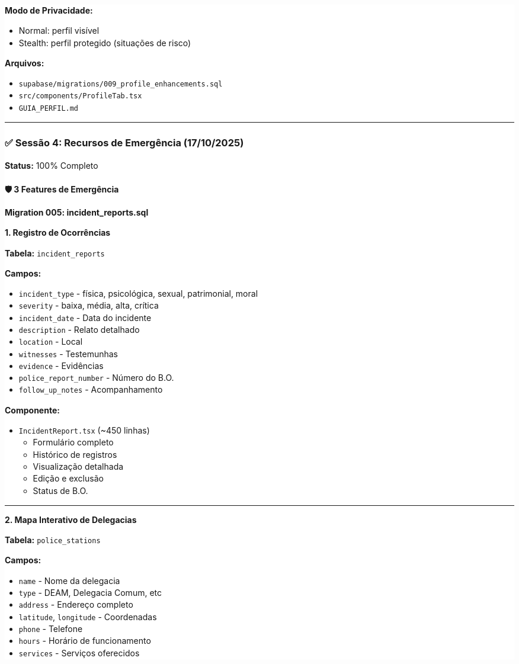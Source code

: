 **Modo de Privacidade:**
- Normal: perfil visível
- Stealth: perfil protegido (situações de risco)

**Arquivos:**
- `supabase/migrations/009_profile_enhancements.sql`
- `src/components/ProfileTab.tsx`
- `GUIA_PERFIL.md`

---

### ✅ Sessão 4: Recursos de Emergência (17/10/2025)

**Status:** 100% Completo

#### 🛡️ 3 Features de Emergência

**Migration 005: incident_reports.sql**

**1. Registro de Ocorrências**

**Tabela:** `incident_reports`

**Campos:**
- `incident_type` - física, psicológica, sexual, patrimonial, moral
- `severity` - baixa, média, alta, crítica
- `incident_date` - Data do incidente
- `description` - Relato detalhado
- `location` - Local
- `witnesses` - Testemunhas
- `evidence` - Evidências
- `police_report_number` - Número do B.O.
- `follow_up_notes` - Acompanhamento

**Componente:**
- `IncidentReport.tsx` (~450 linhas)
  - Formulário completo
  - Histórico de registros
  - Visualização detalhada
  - Edição e exclusão
  - Status de B.O.

---

**2. Mapa Interativo de Delegacias**

**Tabela:** `police_stations`

**Campos:**
- `name` - Nome da delegacia
- `type` - DEAM, Delegacia Comum, etc
- `address` - Endereço completo
- `latitude`, `longitude` - Coordenadas
- `phone` - Telefone
- `hours` - Horário de funcionamento
- `services` - Serviços oferecidos
